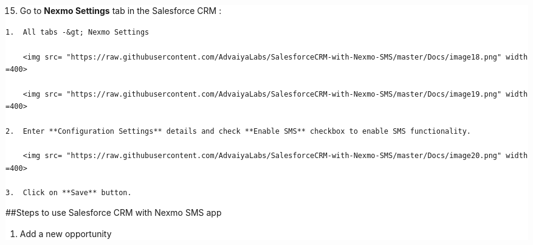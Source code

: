 15.  Go to **Nexmo Settings** tab in the Salesforce CRM :

    1.  All tabs -&gt; Nexmo Settings

		<img src= "https://raw.githubusercontent.com/AdvaiyaLabs/SalesforceCRM-with-Nexmo-SMS/master/Docs/image18.png" width=400>

		<img src= "https://raw.githubusercontent.com/AdvaiyaLabs/SalesforceCRM-with-Nexmo-SMS/master/Docs/image19.png" width=400>

	2. 	Enter **Configuration Settings** details and check **Enable SMS** checkbox to enable SMS functionality. 
	
		<img src= "https://raw.githubusercontent.com/AdvaiyaLabs/SalesforceCRM-with-Nexmo-SMS/master/Docs/image20.png" width=400>

	3.  Click on **Save** button.

##Steps to use Salesforce CRM with Nexmo SMS app

1.  Add a new opportunity
